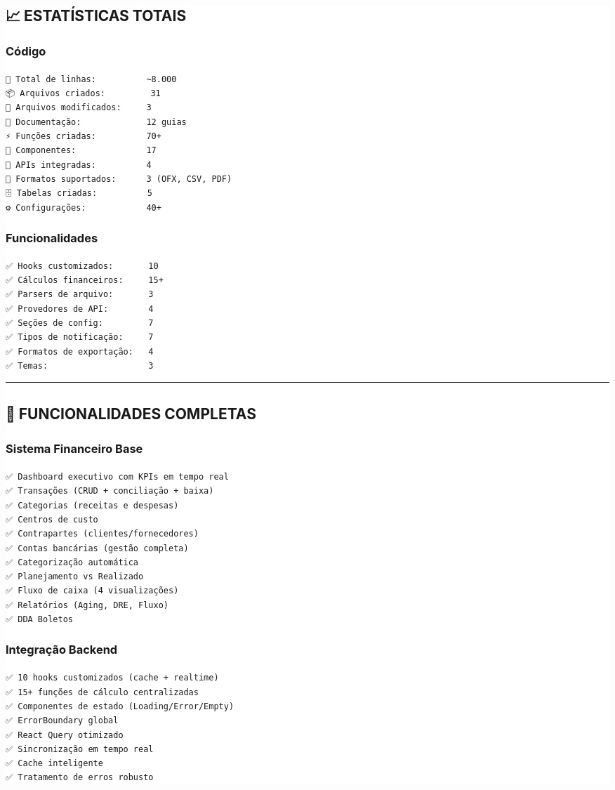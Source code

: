 
## 📈 ESTATÍSTICAS TOTAIS

### Código
```
📝 Total de linhas:          ~8.000
📦 Arquivos criados:         31
🔧 Arquivos modificados:     3
📖 Documentação:             12 guias
⚡ Funções criadas:          70+
🎨 Componentes:              17
🔌 APIs integradas:          4
📄 Formatos suportados:      3 (OFX, CSV, PDF)
🗄️ Tabelas criadas:          5
⚙️ Configurações:            40+
```

### Funcionalidades
```
✅ Hooks customizados:       10
✅ Cálculos financeiros:     15+
✅ Parsers de arquivo:       3
✅ Provedores de API:        4
✅ Seções de config:         7
✅ Tipos de notificação:     7
✅ Formatos de exportação:   4
✅ Temas:                    3
```

---

## 🎯 FUNCIONALIDADES COMPLETAS

### Sistema Financeiro Base
```
✅ Dashboard executivo com KPIs em tempo real
✅ Transações (CRUD + conciliação + baixa)
✅ Categorias (receitas e despesas)
✅ Centros de custo
✅ Contrapartes (clientes/fornecedores)
✅ Contas bancárias (gestão completa)
✅ Categorização automática
✅ Planejamento vs Realizado
✅ Fluxo de caixa (4 visualizações)
✅ Relatórios (Aging, DRE, Fluxo)
✅ DDA Boletos
```

### Integração Backend
```
✅ 10 hooks customizados (cache + realtime)
✅ 15+ funções de cálculo centralizadas
✅ Componentes de estado (Loading/Error/Empty)
✅ ErrorBoundary global
✅ React Query otimizado
✅ Sincronização em tempo real
✅ Cache inteligente
✅ Tratamento de erros robusto
```
